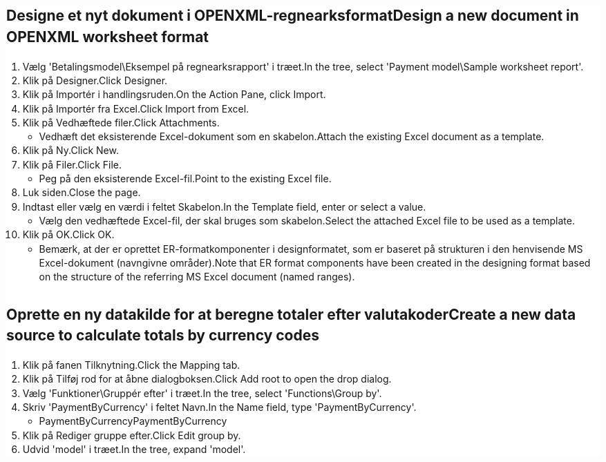 ## <a name="design-a-new-document-in-openxml-worksheet-format"></a><span data-ttu-id="2b6ac-144">Designe et nyt dokument i OPENXML-regnearksformat</span><span class="sxs-lookup"><span data-stu-id="2b6ac-144">Design a new document in OPENXML worksheet format</span></span>
1. <span data-ttu-id="2b6ac-145">Vælg 'Betalingsmodel\Eksempel på regnearksrapport' i træet.</span><span class="sxs-lookup"><span data-stu-id="2b6ac-145">In the tree, select 'Payment model\Sample worksheet report'.</span></span>
2. <span data-ttu-id="2b6ac-146">Klik på Designer.</span><span class="sxs-lookup"><span data-stu-id="2b6ac-146">Click Designer.</span></span>
3. <span data-ttu-id="2b6ac-147">Klik på Importér i handlingsruden.</span><span class="sxs-lookup"><span data-stu-id="2b6ac-147">On the Action Pane, click Import.</span></span>
4. <span data-ttu-id="2b6ac-148">Klik på Importér fra Excel.</span><span class="sxs-lookup"><span data-stu-id="2b6ac-148">Click Import from Excel.</span></span>
5. <span data-ttu-id="2b6ac-149">Klik på Vedhæftede filer.</span><span class="sxs-lookup"><span data-stu-id="2b6ac-149">Click Attachments.</span></span>
    * <span data-ttu-id="2b6ac-150">Vedhæft det eksisterende Excel-dokument som en skabelon.</span><span class="sxs-lookup"><span data-stu-id="2b6ac-150">Attach the existing Excel document as a template.</span></span>  
6. <span data-ttu-id="2b6ac-151">Klik på Ny.</span><span class="sxs-lookup"><span data-stu-id="2b6ac-151">Click New.</span></span>
7. <span data-ttu-id="2b6ac-152">Klik på Filer.</span><span class="sxs-lookup"><span data-stu-id="2b6ac-152">Click File.</span></span>
    * <span data-ttu-id="2b6ac-153">Peg på den eksisterende Excel-fil.</span><span class="sxs-lookup"><span data-stu-id="2b6ac-153">Point to the existing Excel file.</span></span>  
8. <span data-ttu-id="2b6ac-154">Luk siden.</span><span class="sxs-lookup"><span data-stu-id="2b6ac-154">Close the page.</span></span>
9. <span data-ttu-id="2b6ac-155">Indtast eller vælg en værdi i feltet Skabelon.</span><span class="sxs-lookup"><span data-stu-id="2b6ac-155">In the Template field, enter or select a value.</span></span>
    * <span data-ttu-id="2b6ac-156">Vælg den vedhæftede Excel-fil, der skal bruges som skabelon.</span><span class="sxs-lookup"><span data-stu-id="2b6ac-156">Select the attached Excel file to be used as a template.</span></span>  
10. <span data-ttu-id="2b6ac-157">Klik på OK.</span><span class="sxs-lookup"><span data-stu-id="2b6ac-157">Click OK.</span></span>
    * <span data-ttu-id="2b6ac-158">Bemærk, at der er oprettet ER-formatkomponenter i designformatet, som er baseret på strukturen i den henvisende MS Excel-dokument (navngivne områder).</span><span class="sxs-lookup"><span data-stu-id="2b6ac-158">Note that ER format components have been created in the designing format based on the structure of the referring MS Excel document (named ranges).</span></span>  

## <a name="create-a-new-data-source-to-calculate-totals-by-currency-codes"></a><span data-ttu-id="2b6ac-159">Oprette en ny datakilde for at beregne totaler efter valutakoder</span><span class="sxs-lookup"><span data-stu-id="2b6ac-159">Create a new data source to calculate totals by currency codes</span></span>
1. <span data-ttu-id="2b6ac-160">Klik på fanen Tilknytning.</span><span class="sxs-lookup"><span data-stu-id="2b6ac-160">Click the Mapping tab.</span></span>
2. <span data-ttu-id="2b6ac-161">Klik på Tilføj rod for at åbne dialogboksen.</span><span class="sxs-lookup"><span data-stu-id="2b6ac-161">Click Add root to open the drop dialog.</span></span>
3. <span data-ttu-id="2b6ac-162">Vælg 'Funktioner\Gruppér efter' i træet.</span><span class="sxs-lookup"><span data-stu-id="2b6ac-162">In the tree, select 'Functions\Group by'.</span></span>
4. <span data-ttu-id="2b6ac-163">Skriv 'PaymentByCurrency' i feltet Navn.</span><span class="sxs-lookup"><span data-stu-id="2b6ac-163">In the Name field, type 'PaymentByCurrency'.</span></span>
    * <span data-ttu-id="2b6ac-164">PaymentByCurrency</span><span class="sxs-lookup"><span data-stu-id="2b6ac-164">PaymentByCurrency</span></span>  
5. <span data-ttu-id="2b6ac-165">Klik på Rediger gruppe efter.</span><span class="sxs-lookup"><span data-stu-id="2b6ac-165">Click Edit group by.</span></span>
6. <span data-ttu-id="2b6ac-166">Udvid 'model' i træet.</span><span class="sxs-lookup"><span data-stu-id="2b6ac-166">In the tree, expand 'model'.</span></span>